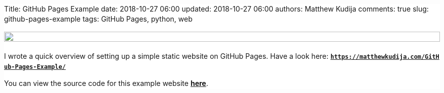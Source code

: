Title: GitHub Pages Example
date: 2018-10-27 06:00
updated: 2018-10-27 06:00
authors: Matthew Kudija
comments: true
slug: github-pages-example
tags: GitHub Pages, python, web



<p style="text-align:center;"><img src="{filename}/images/github-pages-example.png" width="100%" height="100%"></p>

I wrote a quick overview of setting up a simple static website on GitHub Pages. Have a look here: [**`https://matthewkudija.com/GitHub-Pages-Example/`**](https://matthewkudija.com/GitHub-Pages-Example/)


You can view the source code for this example website [**here**](https://github.com/mkudija/GitHub-Pages-Example/).



